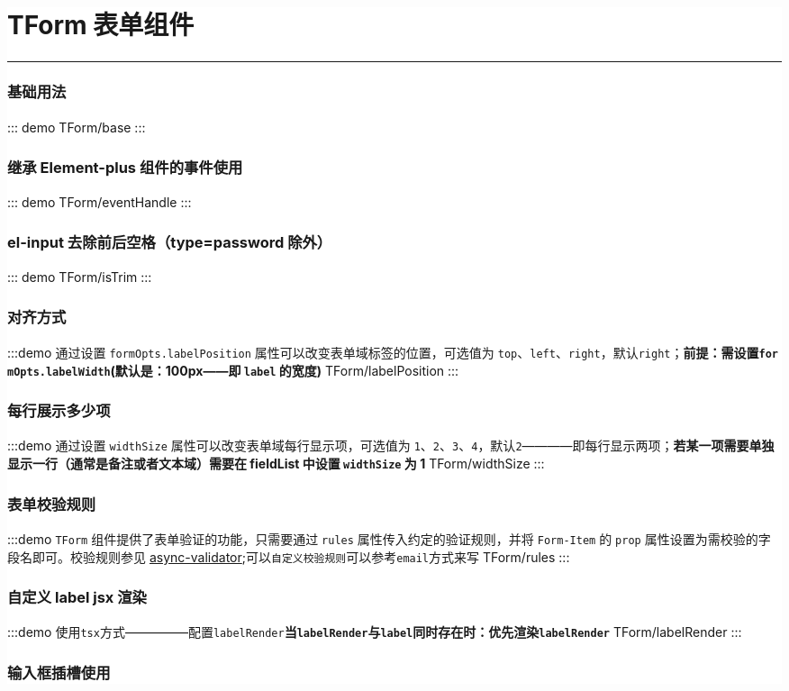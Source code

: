 # TForm 表单组件

---

### 基础用法

::: demo
TForm/base
:::

### 继承 Element-plus 组件的事件使用

::: demo
TForm/eventHandle
:::

### el-input 去除前后空格（type=password 除外）

::: demo
TForm/isTrim
:::

### 对齐方式

:::demo 通过设置 `formOpts.labelPosition` 属性可以改变表单域标签的位置，可选值为 `top`、`left`、`right`，默认`right`；**前提：需设置`formOpts.labelWidth`(默认是：100px——即 `label` 的宽度)**
TForm/labelPosition
:::

### 每行展示多少项

:::demo 通过设置 `widthSize` 属性可以改变表单域每行显示项，可选值为 `1`、`2`、`3`、`4`，默认`2`————即每行显示两项；**若某一项需要单独显示一行（通常是备注或者文本域）需要在 fieldList 中设置 `widthSize` 为 1**
TForm/widthSize
:::

### 表单校验规则

:::demo `TForm` 组件提供了表单验证的功能，只需要通过 `rules` 属性传入约定的验证规则，并将 `Form-Item` 的 `prop` 属性设置为需校验的字段名即可。校验规则参见 [async-validator](https://github.com/yiminghe/async-validator);可以`自定义校验规则`可以参考`email`方式来写
TForm/rules
:::

### 自定义 label jsx 渲染

:::demo 使用`tsx`方式—————配置`labelRender`**当`labelRender`与`label`同时存在时：优先渲染`labelRender`**
TForm/labelRender
:::

### 输入框插槽使用
